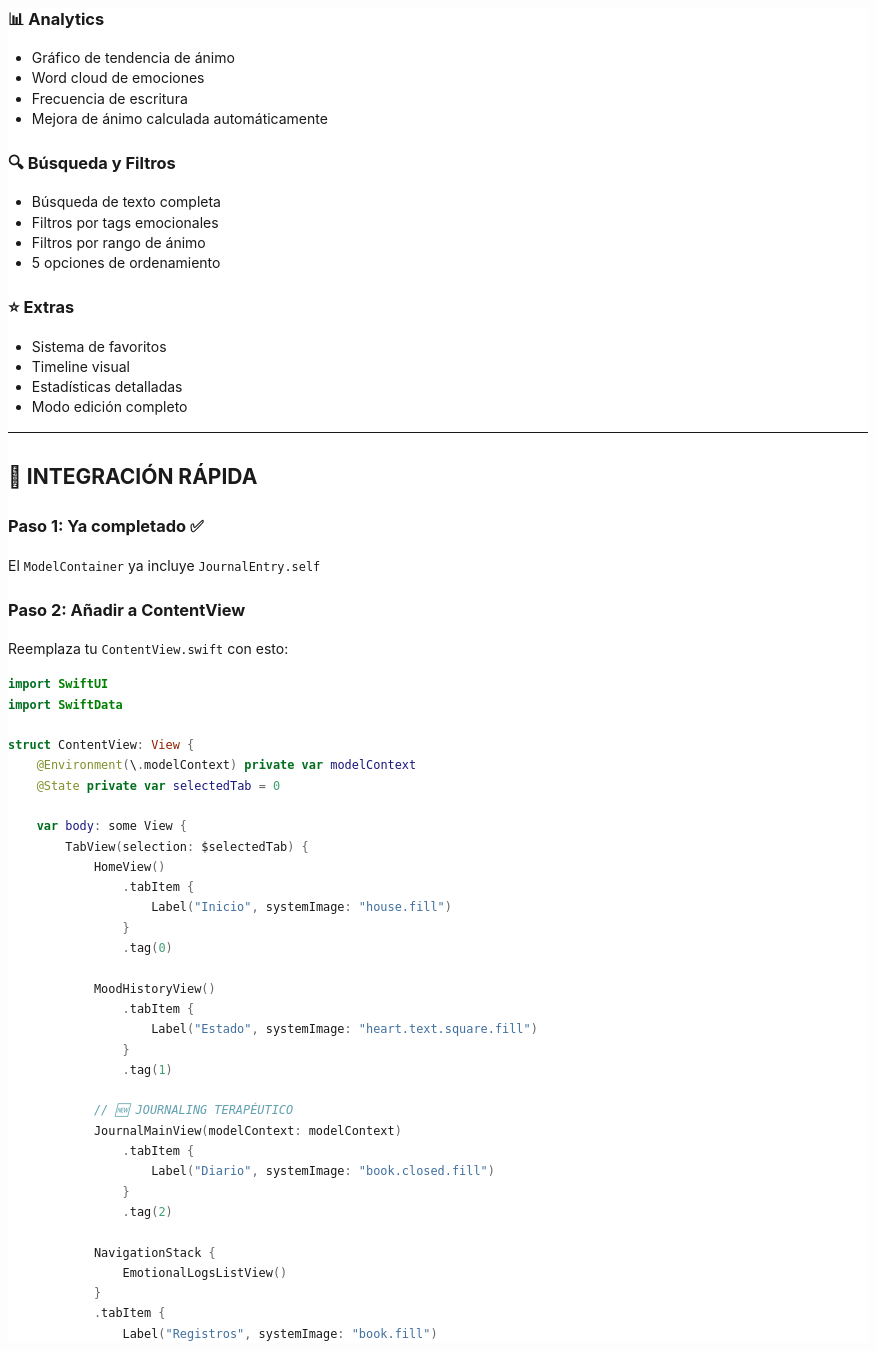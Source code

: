 ### 📊 Analytics
- Gráfico de tendencia de ánimo
- Word cloud de emociones
- Frecuencia de escritura
- Mejora de ánimo calculada automáticamente

### 🔍 Búsqueda y Filtros
- Búsqueda de texto completa
- Filtros por tags emocionales
- Filtros por rango de ánimo
- 5 opciones de ordenamiento

### ⭐ Extras
- Sistema de favoritos
- Timeline visual
- Estadísticas detalladas
- Modo edición completo

---

## 🚀 INTEGRACIÓN RÁPIDA

### Paso 1: Ya completado ✅
El `ModelContainer` ya incluye `JournalEntry.self`

### Paso 2: Añadir a ContentView

Reemplaza tu `ContentView.swift` con esto:

```swift
import SwiftUI
import SwiftData

struct ContentView: View {
    @Environment(\.modelContext) private var modelContext
    @State private var selectedTab = 0
    
    var body: some View {
        TabView(selection: $selectedTab) {
            HomeView()
                .tabItem {
                    Label("Inicio", systemImage: "house.fill")
                }
                .tag(0)
            
            MoodHistoryView()
                .tabItem {
                    Label("Estado", systemImage: "heart.text.square.fill")
                }
                .tag(1)
            
            // 🆕 JOURNALING TERAPÉUTICO
            JournalMainView(modelContext: modelContext)
                .tabItem {
                    Label("Diario", systemImage: "book.closed.fill")
                }
                .tag(2)
            
            NavigationStack {
                EmotionalLogsListView()
            }
            .tabItem {
                Label("Registros", systemImage: "book.fill")
```